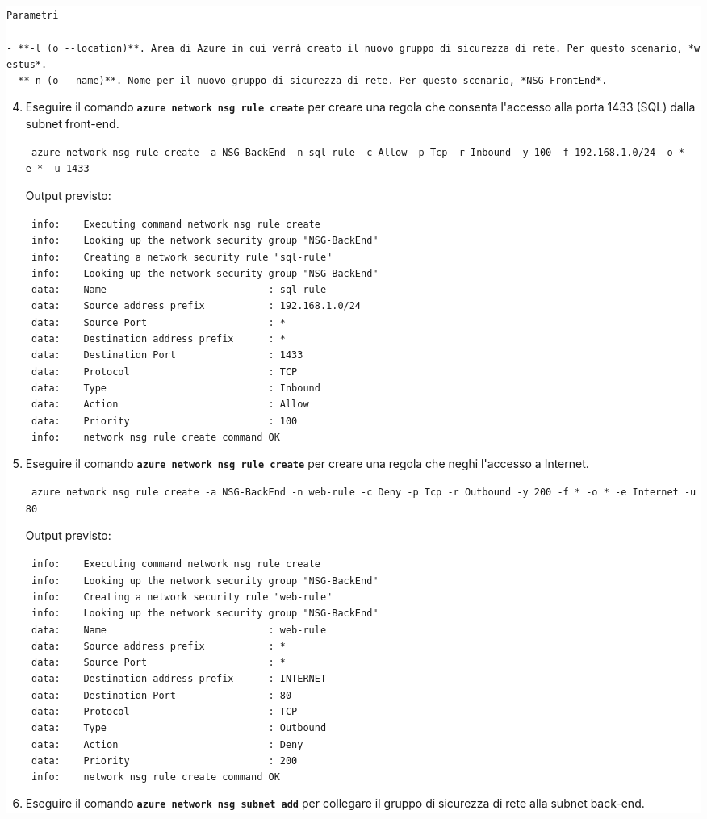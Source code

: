	Parametri

	- **-l (o --location)**. Area di Azure in cui verrà creato il nuovo gruppo di sicurezza di rete. Per questo scenario, *westus*.
	- **-n (o --name)**. Nome per il nuovo gruppo di sicurezza di rete. Per questo scenario, *NSG-FrontEnd*.

4. Eseguire il comando **`azure network nsg rule create`** per creare una regola che consenta l'accesso alla porta 1433 (SQL) dalla subnet front-end.

		azure network nsg rule create -a NSG-BackEnd -n sql-rule -c Allow -p Tcp -r Inbound -y 100 -f 192.168.1.0/24 -o * -e * -u 1433

	Output previsto:

		info:    Executing command network nsg rule create
		info:    Looking up the network security group "NSG-BackEnd"
		info:    Creating a network security rule "sql-rule"
		info:    Looking up the network security group "NSG-BackEnd"
		data:    Name                            : sql-rule
		data:    Source address prefix           : 192.168.1.0/24
		data:    Source Port                     : *
		data:    Destination address prefix      : *
		data:    Destination Port                : 1433
		data:    Protocol                        : TCP
		data:    Type                            : Inbound
		data:    Action                          : Allow
		data:    Priority                        : 100
		info:    network nsg rule create command OK


5. Eseguire il comando **`azure network nsg rule create`** per creare una regola che neghi l'accesso a Internet.

		azure network nsg rule create -a NSG-BackEnd -n web-rule -c Deny -p Tcp -r Outbound -y 200 -f * -o * -e Internet -u 80

	Output previsto:

		info:    Executing command network nsg rule create
		info:    Looking up the network security group "NSG-BackEnd"
		info:    Creating a network security rule "web-rule"
		info:    Looking up the network security group "NSG-BackEnd"
		data:    Name                            : web-rule
		data:    Source address prefix           : *
		data:    Source Port                     : *
		data:    Destination address prefix      : INTERNET
		data:    Destination Port                : 80
		data:    Protocol                        : TCP
		data:    Type                            : Outbound
		data:    Action                          : Deny
		data:    Priority                        : 200
		info:    network nsg rule create command OK

6. Eseguire il comando **`azure network nsg subnet add`** per collegare il gruppo di sicurezza di rete alla subnet back-end.
